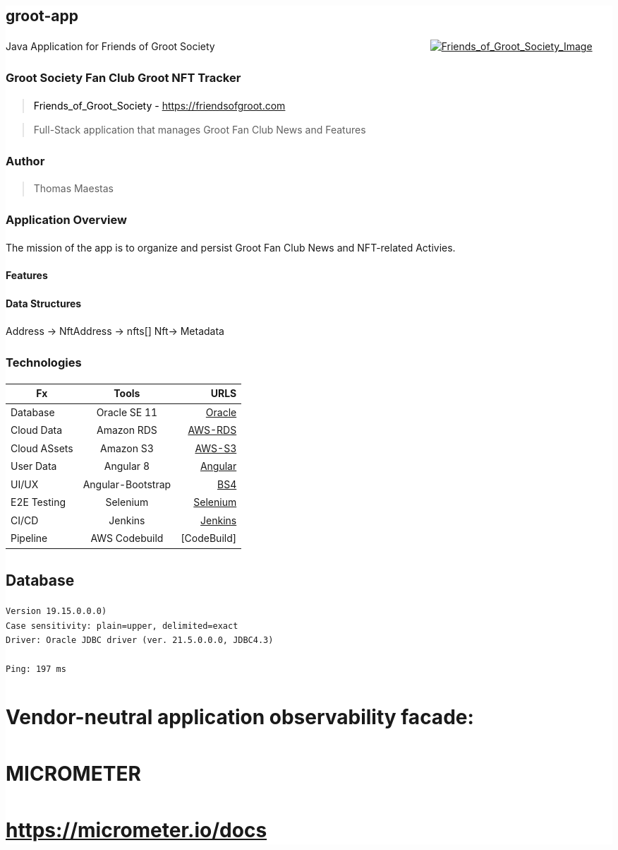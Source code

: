

## groot-app
Java Application for Friends of Groot Society
<a style="margin-left:35%;" href="https://friendsofgroot.com">
<img width="100" src="https://friends-of-groot-society.s3.amazonaws.com/assets/grootsmall.png" title="Friends_of_Groot_Society_App" alt="Friends_of_Groot_Society_Image"></a>

### Groot Society Fan Club Groot NFT Tracker 
> <a style="text-decoration:none;color:black;" href="https://friendsofgroot.com">Friends_of_Groot_Society - https://friendsofgroot.com</a>

> Full-Stack application that manages Groot Fan Club News and Features
 
### Author 
> Thomas Maestas 



### Application Overview
The mission of the app is to organize and persist Groot Fan Club News and NFT-related Activies.

#### Features

#### Data Structures
Address -> NftAddress -> nfts[] Nft-> Metadata


### Technologies 
| Fx | Tools | URLS |
|-----------------|:-----------------:|---------:|
| Database | Oracle SE 11 | [Oracle]  | 
| Cloud Data | Amazon RDS |  [AWS-RDS] | 
| Cloud ASsets | Amazon S3 |  [AWS-S3]  |
| User Data | Angular 8 |  [Angular]  |
| UI/UX | Angular-Bootstrap |  [BS4] |
| E2E Testing | Selenium | [Selenium] |
| CI/CD | Jenkins | [Jenkins] |
| Pipeline | AWS Codebuild | [CodeBuild] |
 ## Database
 
```DBMS: Oracle (ver. Oracle Database 19c Standard Edition 2 Release 19.0.0.0.0 - Production
Version 19.15.0.0.0)
Case sensitivity: plain=upper, delimited=exact
Driver: Oracle JDBC driver (ver. 21.5.0.0.0, JDBC4.3)

Ping: 197 ms
```
# Vendor-neutral application observability facade:
# MICROMETER
# https://micrometer.io/docs

  [Oracle]: <https://www.oracle.com/database/technologies/112010-win64soft.html>
  [AWS-RDS]: <https://aws.amazon.com/rds/>
  [AWS-S3]: <https://aws.amazon.com/s3/>
  [Angular]: <https://angular.io/>
  [BS4]: <https://numpy.org/>
  [Selenium]: <https://selenium.dev/documentation/en/>
  [Jenkins]: <https://jenkins.io/> 